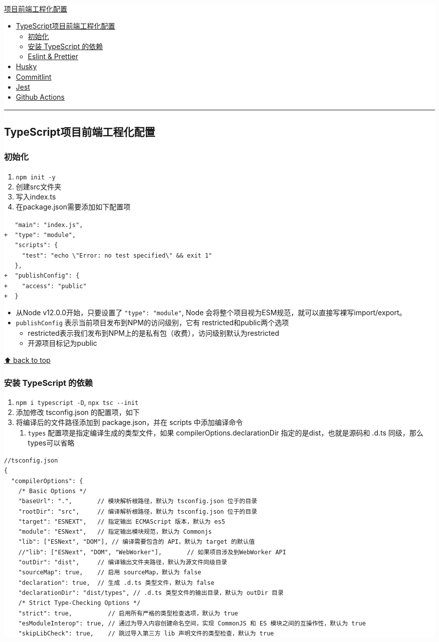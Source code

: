 [项目前端工程化配置](#top)

- [TypeScript项目前端工程化配置](#typescript项目前端工程化配置)
  - [初始化](#初始化)
  - [安装 TypeScript 的依赖](#安装-typescript-的依赖)
  - [Eslint \& Prettier](#eslint--prettier)
- [Husky](#husky)
- [Commitlint](#commitlint)
- [Jest](#jest)
- [Github Actions](#github-actions)

--------------------------------------------------------------------------------------

## TypeScript项目前端工程化配置

### 初始化

1. `npm init -y`
2. 创建src文件夹
3. 写入index.ts
4. 在package.json需要添加如下配置项

```
   "main": "index.js",
+  "type": "module",
   "scripts": {
     "test": "echo \"Error: no test specified\" && exit 1"
   },
+  "publishConfig": {
+    "access": "public"
+  }
```

- 从Node v12.0.0开始，只要设置了 `"type": "module"`, Node 会将整个项目视为ESM规范，就可以直接写裸写import/export。
- `publishConfig` 表示当前项目发布到NPM的访问级别，它有 restricted和public两个选项
  - restricted表示我们发布到NPM上的是私有包（收费），访问级别默认为restricted
  - 开源项目标记为public

[⬆ back to top](#top)

### 安装 TypeScript 的依赖

1. `npm i typescript -D`,  `npx tsc --init`
2. 添加修改 tsconfig.json 的配置项，如下
3. 将编译后的文件路径添加到 package.json，并在 scripts 中添加编译命令
   1. `types` 配置项是指定编译生成的类型文件，如果 compilerOptions.declarationDir 指定的是dist，也就是源码和 .d.ts 同级，那么types可以省略

```
//tsconfig.json
{
  "compilerOptions": {
    /* Basic Options */
    "baseUrl": ".",       // 模块解析根路径，默认为 tsconfig.json 位于的目录
    "rootDir": "src",     // 编译解析根路径，默认为 tsconfig.json 位于的目录
    "target": "ESNEXT",   // 指定输出 ECMAScript 版本，默认为 es5
    "module": "ESNext",   // 指定输出模块规范，默认为 Commonjs
    "lib": ["ESNext", "DOM"], // 编译需要包含的 API，默认为 target 的默认值
    //"lib": ["ESNext", "DOM", "WebWorker"],       // 如果项目涉及到WebWorker API
    "outDir": "dist",     // 编译输出文件夹路径，默认为源文件同级目录
    "sourceMap": true,    // 启用 sourceMap，默认为 false
    "declaration": true,  // 生成 .d.ts 类型文件，默认为 false
    "declarationDir": "dist/types", // .d.ts 类型文件的输出目录，默认为 outDir 目录
    /* Strict Type-Checking Options */
    "strict": true,          // 启用所有严格的类型检查选项，默认为 true
    "esModuleInterop": true, // 通过为导入内容创建命名空间，实现 CommonJS 和 ES 模块之间的互操作性，默认为 true
    "skipLibCheck": true,    // 跳过导入第三方 lib 声明文件的类型检查，默认为 true
```